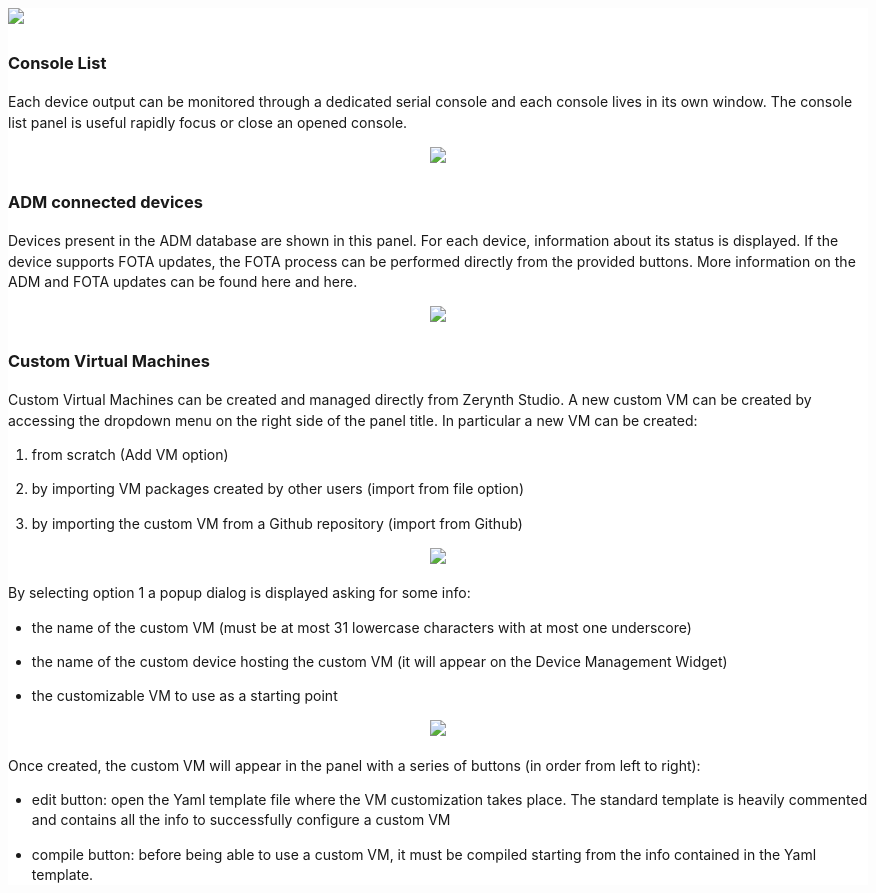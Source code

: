 ![](https://github.com/zerynth/docs/blob/test/docs/reference/core/studio/docs/img/zerynth_news.jpg?raw=true)

### Console List

Each device output can be monitored through a dedicated serial console and each console lives in its own window. The console list panel is useful rapidly focus or close an opened console.

<p style="text-align:center;"><img src="https://github.com/zerynth/docs/blob/test/docs/reference/core/studio/docs/img/zstudio-consoles.png?raw=true"></p>

### ADM connected devices

Devices present in the ADM database are shown in this panel. For each device, information about its status is displayed. If the device supports FOTA updates, the FOTA process can be performed directly from the provided buttons. More information on the ADM and FOTA updates can be found here and here.
<p style="text-align:center;"><img src="https://github.com/zerynth/docs/blob/test/docs/reference/core/studio/docs/img/zerynth_admpanel.png?raw=true"></p>

### Custom Virtual Machines

Custom Virtual Machines can be created and managed directly from Zerynth Studio. A new custom VM can be created by accessing the dropdown menu on the right side of the panel title. In particular a new VM can be created:


1. from scratch (Add VM option)


2. by importing VM packages created by other users (import from file option)


3. by importing the custom VM from a Github repository (import from Github)

<p style="text-align:center;"><img src="https://github.com/zerynth/docs/blob/test/docs/reference/core/studio/docs/img/zerynth_cvm1.png?raw=true"></p>

By selecting option 1 a popup dialog is displayed asking for some info:


* the name of the custom VM (must be at most 31 lowercase characters with at most one underscore)


* the name of the custom device hosting the custom VM (it will appear on the Device Management Widget)


* the customizable VM to use as a starting point

<p style="text-align:center;"><img src="https://github.com/zerynth/docs/blob/test/docs/reference/core/studio/docs/img/zerynth_cvm2.png?raw=true"></p>

Once created, the custom VM will appear in the panel with a series of buttons (in order from left to right):


* edit button: open the Yaml template file where the VM customization takes place. The standard template is heavily commented and contains all the info to successfully configure a custom VM


* compile button: before being able to use a custom VM, it must be compiled starting from the info contained in the Yaml template.
